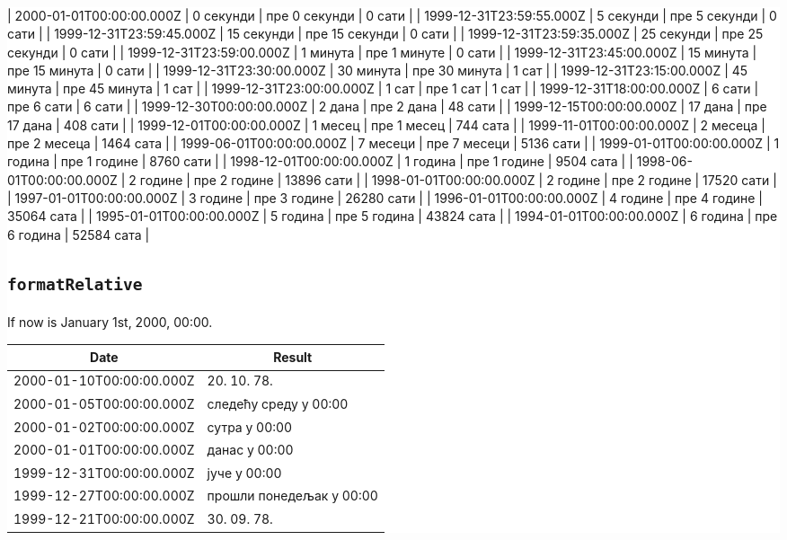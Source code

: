 | 2000-01-01T00:00:00.000Z | 0 секунди  | пре 0 секунди     | 0 сати                         |
| 1999-12-31T23:59:55.000Z | 5 секунди  | пре 5 секунди     | 0 сати                         |
| 1999-12-31T23:59:45.000Z | 15 секунди | пре 15 секунди    | 0 сати                         |
| 1999-12-31T23:59:35.000Z | 25 секунди | пре 25 секунди    | 0 сати                         |
| 1999-12-31T23:59:00.000Z | 1 минута   | пре 1 минуте      | 0 сати                         |
| 1999-12-31T23:45:00.000Z | 15 минута  | пре 15 минута     | 0 сати                         |
| 1999-12-31T23:30:00.000Z | 30 минута  | пре 30 минута     | 1 сат                          |
| 1999-12-31T23:15:00.000Z | 45 минута  | пре 45 минута     | 1 сат                          |
| 1999-12-31T23:00:00.000Z | 1 сат      | пре 1 сат         | 1 сат                          |
| 1999-12-31T18:00:00.000Z | 6 сати     | пре 6 сати        | 6 сати                         |
| 1999-12-30T00:00:00.000Z | 2 дана     | пре 2 дана        | 48 сати                        |
| 1999-12-15T00:00:00.000Z | 17 дана    | пре 17 дана       | 408 сати                       |
| 1999-12-01T00:00:00.000Z | 1 месец    | пре 1 месец       | 744 сата                       |
| 1999-11-01T00:00:00.000Z | 2 месеца   | пре 2 месеца      | 1464 сата                      |
| 1999-06-01T00:00:00.000Z | 7 месеци   | пре 7 месеци      | 5136 сати                      |
| 1999-01-01T00:00:00.000Z | 1 година   | пре 1 године      | 8760 сати                      |
| 1998-12-01T00:00:00.000Z | 1 година   | пре 1 године      | 9504 сата                      |
| 1998-06-01T00:00:00.000Z | 2 године   | пре 2 године      | 13896 сати                     |
| 1998-01-01T00:00:00.000Z | 2 године   | пре 2 године      | 17520 сати                     |
| 1997-01-01T00:00:00.000Z | 3 године   | пре 3 године      | 26280 сати                     |
| 1996-01-01T00:00:00.000Z | 4 године   | пре 4 године      | 35064 сата                     |
| 1995-01-01T00:00:00.000Z | 5 година   | пре 5 година      | 43824 сата                     |
| 1994-01-01T00:00:00.000Z | 6 година   | пре 6 година      | 52584 сата                     |

## `formatRelative`

If now is January 1st, 2000, 00:00.

| Date                     | Result                   |
| ------------------------ | ------------------------ |
| 2000-01-10T00:00:00.000Z | 20. 10. 78.              |
| 2000-01-05T00:00:00.000Z | следећу среду у 00:00    |
| 2000-01-02T00:00:00.000Z | сутра у 00:00            |
| 2000-01-01T00:00:00.000Z | данас у 00:00            |
| 1999-12-31T00:00:00.000Z | јуче у 00:00             |
| 1999-12-27T00:00:00.000Z | прошли понедељак у 00:00 |
| 1999-12-21T00:00:00.000Z | 30. 09. 78.              |
